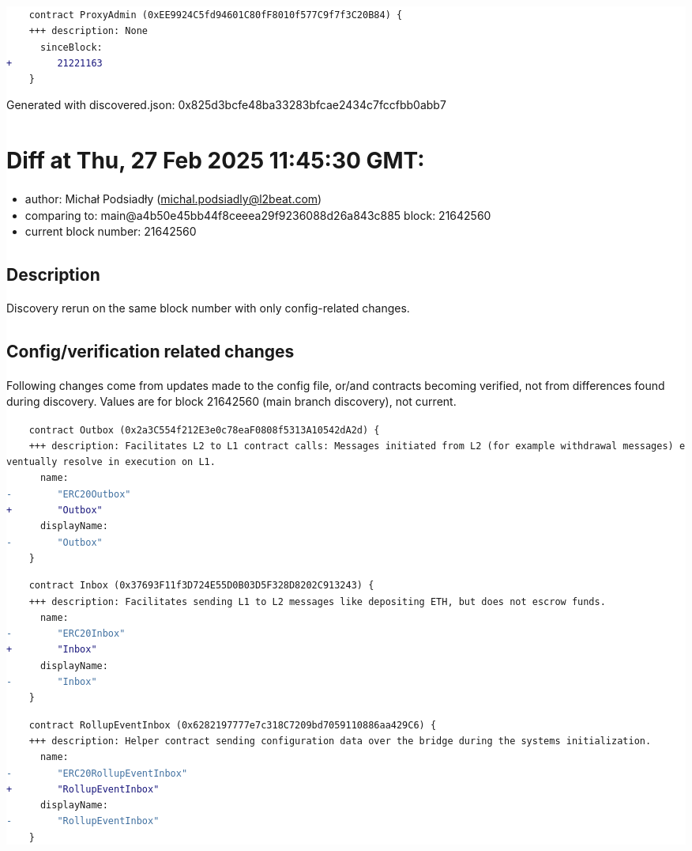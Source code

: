 ```diff
    contract ProxyAdmin (0xEE9924C5fd94601C80fF8010f577C9f7f3C20B84) {
    +++ description: None
      sinceBlock:
+        21221163
    }
```

Generated with discovered.json: 0x825d3bcfe48ba33283bfcae2434c7fccfbb0abb7

# Diff at Thu, 27 Feb 2025 11:45:30 GMT:

- author: Michał Podsiadły (<michal.podsiadly@l2beat.com>)
- comparing to: main@a4b50e45bb44f8ceeea29f9236088d26a843c885 block: 21642560
- current block number: 21642560

## Description

Discovery rerun on the same block number with only config-related changes.

## Config/verification related changes

Following changes come from updates made to the config file,
or/and contracts becoming verified, not from differences found during
discovery. Values are for block 21642560 (main branch discovery), not current.

```diff
    contract Outbox (0x2a3C554f212E3e0c78eaF0808f5313A10542dA2d) {
    +++ description: Facilitates L2 to L1 contract calls: Messages initiated from L2 (for example withdrawal messages) eventually resolve in execution on L1.
      name:
-        "ERC20Outbox"
+        "Outbox"
      displayName:
-        "Outbox"
    }
```

```diff
    contract Inbox (0x37693F11f3D724E55D0B03D5F328D8202C913243) {
    +++ description: Facilitates sending L1 to L2 messages like depositing ETH, but does not escrow funds.
      name:
-        "ERC20Inbox"
+        "Inbox"
      displayName:
-        "Inbox"
    }
```

```diff
    contract RollupEventInbox (0x6282197777e7c318C7209bd7059110886aa429C6) {
    +++ description: Helper contract sending configuration data over the bridge during the systems initialization.
      name:
-        "ERC20RollupEventInbox"
+        "RollupEventInbox"
      displayName:
-        "RollupEventInbox"
    }
```
